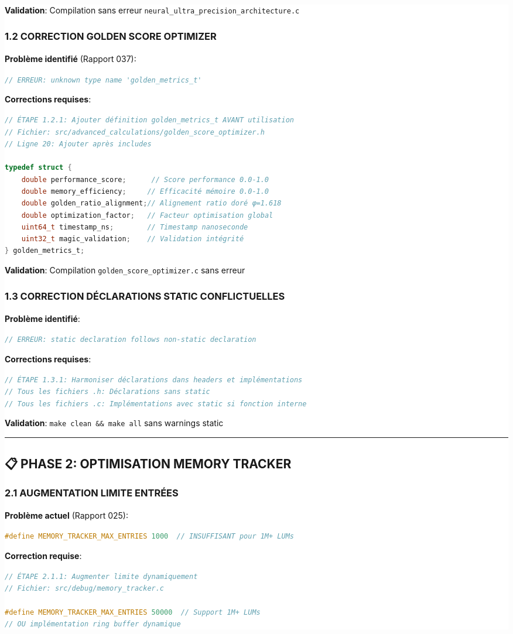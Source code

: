 **Validation**: Compilation sans erreur `neural_ultra_precision_architecture.c`

### **1.2 CORRECTION GOLDEN SCORE OPTIMIZER**

**Problème identifié** (Rapport 037):
```c
// ERREUR: unknown type name 'golden_metrics_t'
```

**Corrections requises**:
```c
// ÉTAPE 1.2.1: Ajouter définition golden_metrics_t AVANT utilisation
// Fichier: src/advanced_calculations/golden_score_optimizer.h
// Ligne 20: Ajouter après includes

typedef struct {
    double performance_score;      // Score performance 0.0-1.0
    double memory_efficiency;     // Efficacité mémoire 0.0-1.0  
    double golden_ratio_alignment;// Alignement ratio doré φ=1.618
    double optimization_factor;   // Facteur optimisation global
    uint64_t timestamp_ns;        // Timestamp nanoseconde
    uint32_t magic_validation;    // Validation intégrité
} golden_metrics_t;
```

**Validation**: Compilation `golden_score_optimizer.c` sans erreur

### **1.3 CORRECTION DÉCLARATIONS STATIC CONFLICTUELLES**

**Problème identifié**:
```c
// ERREUR: static declaration follows non-static declaration
```

**Corrections requises**:
```c
// ÉTAPE 1.3.1: Harmoniser déclarations dans headers et implémentations
// Tous les fichiers .h: Déclarations sans static
// Tous les fichiers .c: Implémentations avec static si fonction interne
```

**Validation**: `make clean && make all` sans warnings static

---

## 📋 PHASE 2: OPTIMISATION MEMORY TRACKER

### **2.1 AUGMENTATION LIMITE ENTRÉES**

**Problème actuel** (Rapport 025):
```c
#define MEMORY_TRACKER_MAX_ENTRIES 1000  // INSUFFISANT pour 1M+ LUMs
```

**Correction requise**:
```c
// ÉTAPE 2.1.1: Augmenter limite dynamiquement
// Fichier: src/debug/memory_tracker.c

#define MEMORY_TRACKER_MAX_ENTRIES 50000  // Support 1M+ LUMs
// OU implémentation ring buffer dynamique
```
